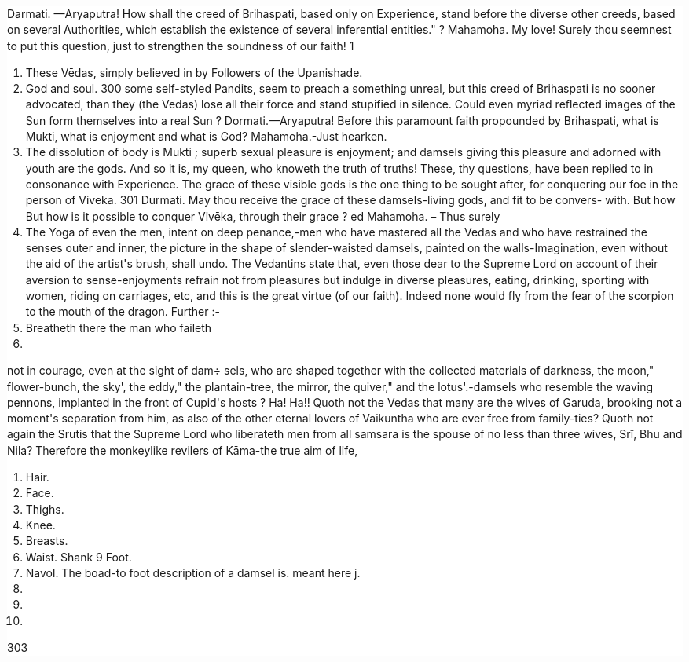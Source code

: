 Darmati. —Aryaputra! How shall the creed of Brihaspati, based only on Experience, stand before the diverse other creeds, based on several Authorities, which establish the existence of several inferential entities." ? 
Mahamoha. My love! Surely thou seemnest to put this question, just to strengthen the soundness of our faith! 
1 
1.  These Vēdas, simply believed in by 
Followers of the Upanishade. 
1. God and soul. 
300 
some self-styled Pandits, seem to preach a something unreal, but this creed of Brihaspati is no sooner advocated, than they (the Vedas) lose all their force and stand stupified in silence. 
Could even myriad reflected images of the Sun form themselves into a real Sun ? 
Dormati.—Aryaputra! Before this paramount faith propounded by Brihaspati, what is Mukti, what is enjoyment and what is God? 
Mahamoha.-Just hearken. 
1.  The dissolution of body is Mukti ; superb sexual pleasure is enjoyment; and damsels giving this pleasure and adorned with youth are the gods. 
And so it is, my queen, who knoweth the truth of truths! These, thy questions, have been replied to in consonance with Experience. 
The grace of these visible gods is the one thing to be sought after, for conquering our foe in the person of Viveka. 
301 
Durmati. May thou receive the grace of these damsels-living gods, and fit to be convers- 
with. But how 
But how is it possible to conquer Vivēka, through their grace ? 
ed 
Mahamoha. – Thus surely 
1.  The Yoga of even the men, intent on deep penance,-men who have mastered all the Vedas and who have restrained the senses outer and inner, the picture in the shape of slender-waisted damsels, painted on the walls-Imagination, even without the aid of the artist's brush, shall undo. 
The Vedantins state that, even those dear to the Supreme Lord on account of their aversion to sense-enjoyments refrain not from pleasures but indulge in diverse pleasures, eating, drinking, sporting with women, riding on carriages, etc, and this is the great virtue (of our faith). Indeed none would fly from the fear of the scorpion to the mouth of the dragon. 
Further :- 
1.  Breatheth there the man who faileth 
2.   
not in courage, even at the sight of dam÷ sels, who are shaped together with the collected materials of darkness, the moon," flower-bunch, the sky', the eddy," the plantain-tree, the mirror, the quiver," and the lotus'.-damsels who resemble the waving pennons, implanted in the front of Cupid's hosts ? 
Ha! Ha!! Quoth not the Vedas that many are the wives of Garuda, brooking not a moment's separation from him, as also of the other eternal lovers of Vaikuntha who are ever free from family-ties? Quoth not again the Srutis that the Supreme Lord who liberateth men from all samsāra is the spouse of no less than three wives, Srî, Bhu and Nila? Therefore the monkeylike revilers of Kāma-the true aim of life, 
1. Hair. 
2. Face. 
3. Thighs. 
4. Knee. 
5. Breasts. 
6. Waist. 
Shank 
9 
Foot. 
1. Navol. 
The boad-to foot description of a damsel is. meant here 
j. 
1. 
2. 
3. 
303 
